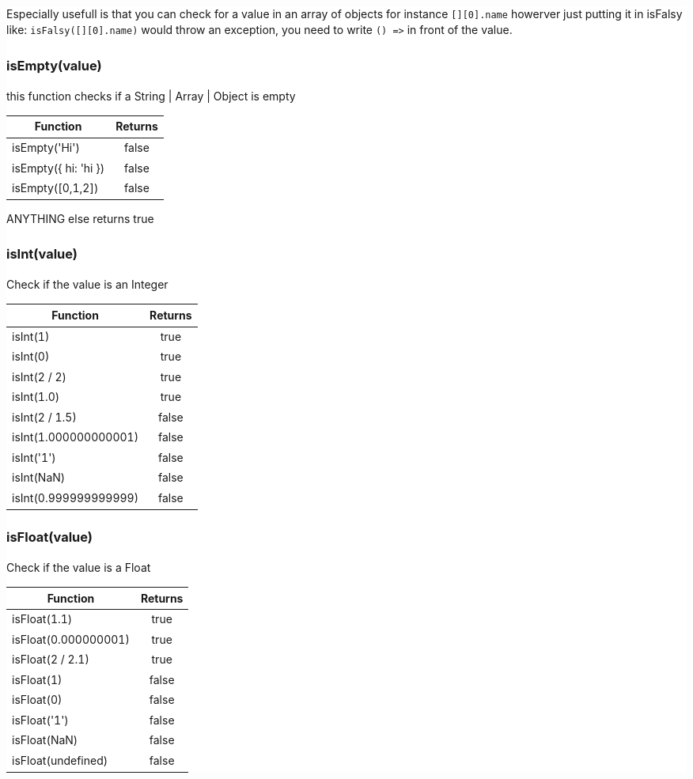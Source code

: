 Especially usefull is that you can check for a value in an array of objects for instance ```[][0].name``` howerver just putting it in isFalsy like: ```isFalsy([][0].name)``` would throw an exception, you need to write ```() =>``` in front of the value.

<a name="isEmpty"></a>
### isEmpty(value)

this function checks if a String | Array | Object is empty

| Function               | Returns |
| ---------------------- |:-------:|
| isEmpty('Hi')          | false   |
| isEmpty({ hi: 'hi })   | false   |
| isEmpty([0,1,2])       | false   |

ANYTHING else returns true

<a name="isInt"></a>
### isInt(value)

Check if the value is an Integer

| Function              | Returns |
| --------------------- |:-------:|
| isInt(1)              | true    |
| isInt(0)              | true    |
| isInt(2 / 2)          | true    |
| isInt(1.0)            | true    |
| isInt(2 / 1.5)        | false   |
| isInt(1.000000000001) | false   |
| isInt('1')            | false   |
| isInt(NaN)            | false   |
| isInt(0.999999999999) | false   |


<a name="isFloat"></a>
### isFloat(value)

Check if the value is a Float

| Function              | Returns |
| --------------------- |:-------:|
| isFloat(1.1)          | true    |
| isFloat(0.000000001)  | true    |
| isFloat(2 / 2.1)      | true    |
| isFloat(1)            | false   |
| isFloat(0)            | false   |
| isFloat('1')          | false   |
| isFloat(NaN)          | false   |
| isFloat(undefined)    | false   |

